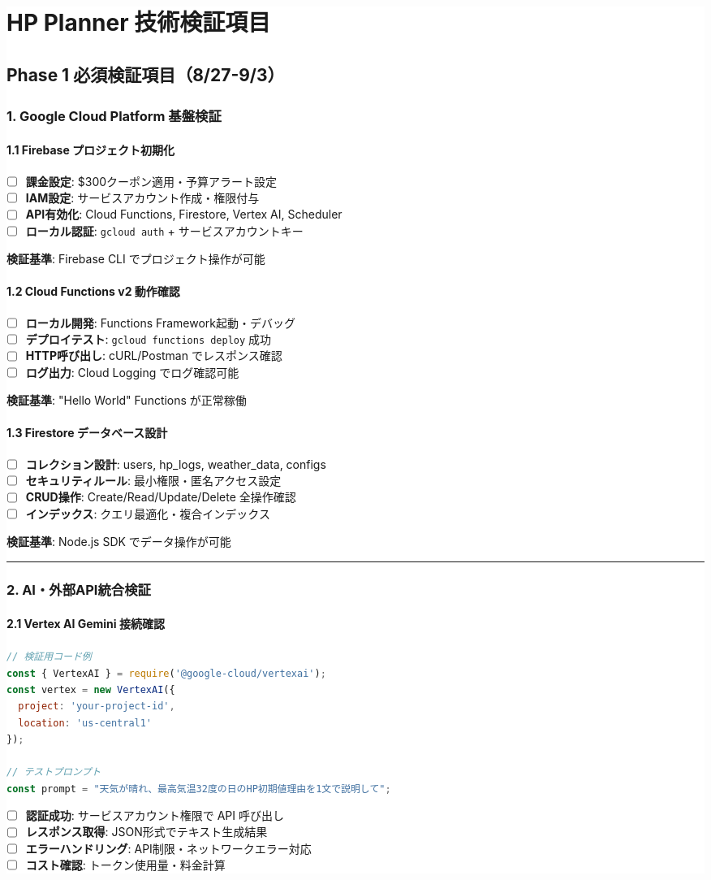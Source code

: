 # HP Planner 技術検証項目

## Phase 1 必須検証項目（8/27-9/3）

### 1. Google Cloud Platform 基盤検証

#### 1.1 Firebase プロジェクト初期化
- [ ] **課金設定**: $300クーポン適用・予算アラート設定
- [ ] **IAM設定**: サービスアカウント作成・権限付与
- [ ] **API有効化**: Cloud Functions, Firestore, Vertex AI, Scheduler
- [ ] **ローカル認証**: `gcloud auth` + サービスアカウントキー

**検証基準**: Firebase CLI でプロジェクト操作が可能

#### 1.2 Cloud Functions v2 動作確認
- [ ] **ローカル開発**: Functions Framework起動・デバッグ
- [ ] **デプロイテスト**: `gcloud functions deploy` 成功
- [ ] **HTTP呼び出し**: cURL/Postman でレスポンス確認
- [ ] **ログ出力**: Cloud Logging でログ確認可能

**検証基準**: "Hello World" Functions が正常稼働

#### 1.3 Firestore データベース設計
- [ ] **コレクション設計**: users, hp_logs, weather_data, configs
- [ ] **セキュリティルール**: 最小権限・匿名アクセス設定
- [ ] **CRUD操作**: Create/Read/Update/Delete 全操作確認
- [ ] **インデックス**: クエリ最適化・複合インデックス

**検証基準**: Node.js SDK でデータ操作が可能

---

### 2. AI・外部API統合検証

#### 2.1 Vertex AI Gemini 接続確認
```javascript
// 検証用コード例
const { VertexAI } = require('@google-cloud/vertexai');
const vertex = new VertexAI({
  project: 'your-project-id',
  location: 'us-central1'
});

// テストプロンプト
const prompt = "天気が晴れ、最高気温32度の日のHP初期値理由を1文で説明して";
```

- [ ] **認証成功**: サービスアカウント権限で API 呼び出し
- [ ] **レスポンス取得**: JSON形式でテキスト生成結果
- [ ] **エラーハンドリング**: API制限・ネットワークエラー対応
- [ ] **コスト確認**: トークン使用量・料金計算
